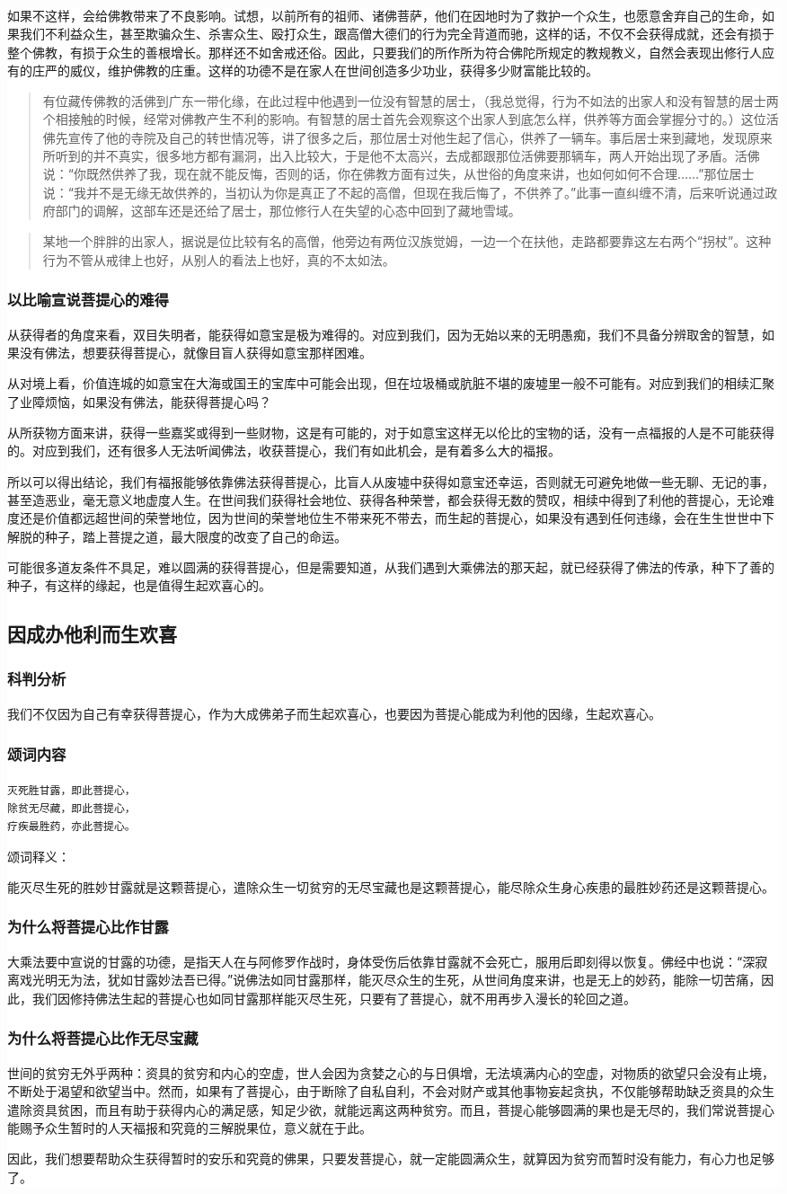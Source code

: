 如果不这样，会给佛教带来了不良影响。试想，以前所有的祖师、诸佛菩萨，他们在因地时为了救护一个众生，也愿意舍弃自己的生命，如果我们不利益众生，甚至欺骗众生、杀害众生、殴打众生，跟高僧大德们的行为完全背道而驰，这样的话，不仅不会获得成就，还会有损于整个佛教，有损于众生的善根增长。那样还不如舍戒还俗。因此，只要我们的所作所为符合佛陀所规定的教规教义，自然会表现出修行人应有的庄严的威仪，维护佛教的庄重。这样的功德不是在家人在世间创造多少功业，获得多少财富能比较的。

> 有位藏传佛教的活佛到广东一带化缘，在此过程中他遇到一位没有智慧的居士，（我总觉得，行为不如法的出家人和没有智慧的居士两个相接触的时候，经常对佛教产生不利的影响。有智慧的居士首先会观察这个出家人到底怎么样，供养等方面会掌握分寸的。）这位活佛先宣传了他的寺院及自己的转世情况等，讲了很多之后，那位居士对他生起了信心，供养了一辆车。事后居士来到藏地，发现原来所听到的并不真实，很多地方都有漏洞，出入比较大，于是他不太高兴，去成都跟那位活佛要那辆车，两人开始出现了矛盾。活佛说：“你既然供养了我，现在就不能反悔，否则的话，你在佛教方面有过失，从世俗的角度来讲，也如何如何不合理……”那位居士说：“我并不是无缘无故供养的，当初认为你是真正了不起的高僧，但现在我后悔了，不供养了。”此事一直纠缠不清，后来听说通过政府部门的调解，这部车还是还给了居士，那位修行人在失望的心态中回到了藏地雪域。

> 某地一个胖胖的出家人，据说是位比较有名的高僧，他旁边有两位汉族觉姆，一边一个在扶他，走路都要靠这左右两个“拐杖”。这种行为不管从戒律上也好，从别人的看法上也好，真的不太如法。

### 以比喻宣说菩提心的难得

从获得者的角度来看，双目失明者，能获得如意宝是极为难得的。对应到我们，因为无始以来的无明愚痴，我们不具备分辨取舍的智慧，如果没有佛法，想要获得菩提心，就像目盲人获得如意宝那样困难。

从对境上看，价值连城的如意宝在大海或国王的宝库中可能会出现，但在垃圾桶或肮脏不堪的废墟里一般不可能有。对应到我们的相续汇聚了业障烦恼，如果没有佛法，能获得菩提心吗？

从所获物方面来讲，获得一些嘉奖或得到一些财物，这是有可能的，对于如意宝这样无以伦比的宝物的话，没有一点福报的人是不可能获得的。对应到我们，还有很多人无法听闻佛法，收获菩提心，我们有如此机会，是有着多么大的福报。

所以可以得出结论，我们有福报能够依靠佛法获得菩提心，比盲人从废墟中获得如意宝还幸运，否则就无可避免地做一些无聊、无记的事，甚至造恶业，毫无意义地虚度人生。在世间我们获得社会地位、获得各种荣誉，都会获得无数的赞叹，相续中得到了利他的菩提心，无论难度还是价值都远超世间的荣誉地位，因为世间的荣誉地位生不带来死不带去，而生起的菩提心，如果没有遇到任何违缘，会在生生世世中下解脱的种子，踏上菩提之道，最大限度的改变了自己的命运。

可能很多道友条件不具足，难以圆满的获得菩提心，但是需要知道，从我们遇到大乘佛法的那天起，就已经获得了佛法的传承，种下了善的种子，有这样的缘起，也是值得生起欢喜心的。

## 因成办他利而生欢喜

### 科判分析

我们不仅因为自己有幸获得菩提心，作为大成佛弟子而生起欢喜心，也要因为菩提心能成为利他的因缘，生起欢喜心。

### 颂词内容

```
灭死胜甘露，即此菩提心，
除贫无尽藏，即此菩提心，
疗疾最胜药，亦此菩提心。
```

颂词释义：

能灭尽生死的胜妙甘露就是这颗菩提心，遣除众生一切贫穷的无尽宝藏也是这颗菩提心，能尽除众生身心疾患的最胜妙药还是这颗菩提心。

### 为什么将菩提心比作甘露

大乘法要中宣说的甘露的功德，是指天人在与阿修罗作战时，身体受伤后依靠甘露就不会死亡，服用后即刻得以恢复。佛经中也说：“深寂离戏光明无为法，犹如甘露妙法吾已得。”说佛法如同甘露那样，能灭尽众生的生死，从世间角度来讲，也是无上的妙药，能除一切苦痛，因此，我们因修持佛法生起的菩提心也如同甘露那样能灭尽生死，只要有了菩提心，就不用再步入漫长的轮回之道。

### 为什么将菩提心比作无尽宝藏

世间的贫穷无外乎两种：资具的贫穷和内心的空虚，世人会因为贪婪之心的与日俱增，无法填满内心的空虚，对物质的欲望只会没有止境，不断处于渴望和欲望当中。然而，如果有了菩提心，由于断除了自私自利，不会对财产或其他事物妄起贪执，不仅能够帮助缺乏资具的众生遣除资具贫困，而且有助于获得内心的满足感，知足少欲，就能远离这两种贫穷。而且，菩提心能够圆满的果也是无尽的，我们常说菩提心能赐予众生暂时的人天福报和究竟的三解脱果位，意义就在于此。

因此，我们想要帮助众生获得暂时的安乐和究竟的佛果，只要发菩提心，就一定能圆满众生，就算因为贫穷而暂时没有能力，有心力也足够了。
